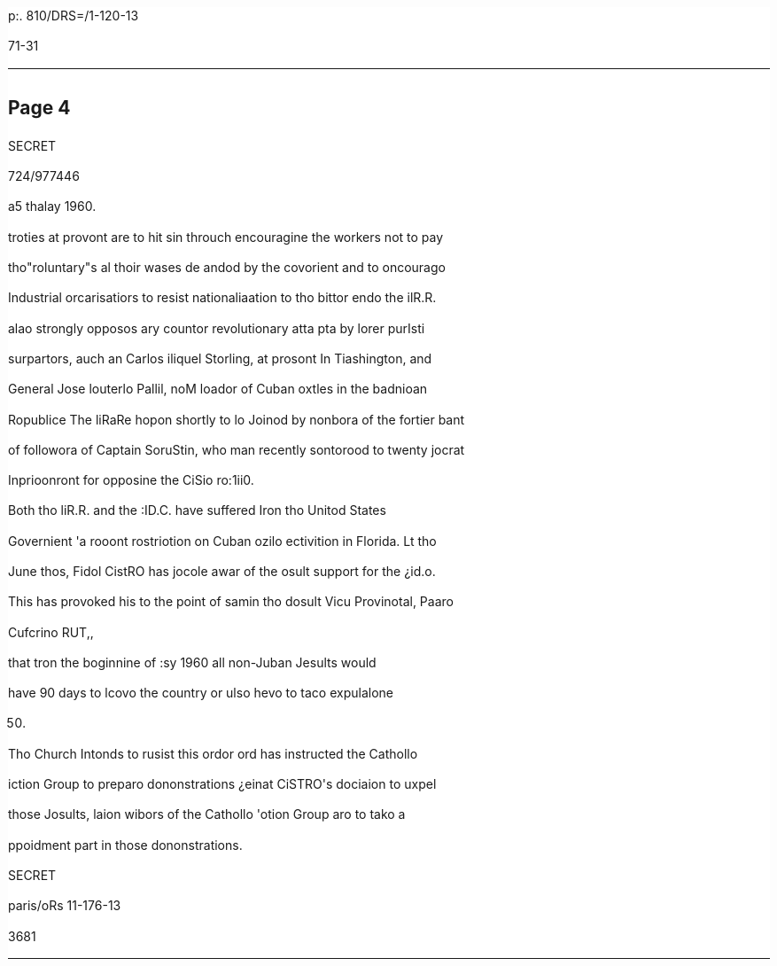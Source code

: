 p:. 810/DRS=/1-120-13

71-31

---

## Page 4

SECRET

724/977446

a5 thalay 1960.

troties at provont are to hit sin throuch encouragine the workers not to pay

tho"roluntary"s al thoir wases de andod by the covorient and to oncourago

Industrial orcarisatiors to resist nationaliaation to tho bittor endo the ilR.R.

alao strongly opposos ary countor revolutionary atta pta by lorer purIsti

surpartors, auch an Carlos iliquel Storling, at prosont In Tiashington, and

General Jose louterlo Pallil, noM loador of Cuban oxtles in the badnioan

Ropublice The liRaRe hopon shortly to lo Joinod by nonbora of the fortier bant

of followora of Captain SoruStin, who man recently sontorood to twenty jocrat

Inprioonront for opposine the CiSio ro:1ii0.

Both tho liR.R. and the :ID.C. have suffered Iron tho Unitod States

Governient 'a rooont rostriotion on Cuban ozilo ectivition in Florida. Lt tho

June thos, Fidol CistRO has jocole awar of the osult support for the ¿id.o.

This has provoked his to the point of samin tho dosult Vicu Provinotal, Paaro

Cufcrino RUT,,

that tron the boginnine of :sy 1960 all non-Juban Jesults would

have 90 days to lcovo the country or ulso hevo to taco expulalone

50.

Tho Church Intonds to rusist this ordor ord has instructed the Cathollo

iction Group to preparo dononstrations ¿einat CiSTRO's dociaion to uxpel

those Josults, laion wibors of the Cathollo 'otion Group aro to tako a

ppoidment part in those dononstrations.

SECRET

paris/oRs 11-176-13

3681

---


